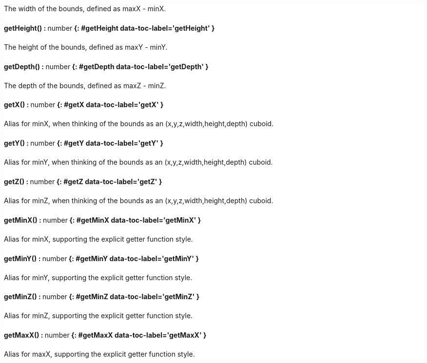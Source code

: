 The width of the bounds, defined as maxX - minX.

#### getHeight() : <span style="font-weight: 400;"><span style="color: hsla(calc(var(--md-hue) + 180deg),80%,40%,1);">number</span></span> {: #getHeight data-toc-label='getHeight' }

The height of the bounds, defined as maxY - minY.

#### getDepth() : <span style="font-weight: 400;"><span style="color: hsla(calc(var(--md-hue) + 180deg),80%,40%,1);">number</span></span> {: #getDepth data-toc-label='getDepth' }

The depth of the bounds, defined as maxZ - minZ.

#### getX() : <span style="font-weight: 400;"><span style="color: hsla(calc(var(--md-hue) + 180deg),80%,40%,1);">number</span></span> {: #getX data-toc-label='getX' }

Alias for minX, when thinking of the bounds as an (x,y,z,width,height,depth) cuboid.

#### getY() : <span style="font-weight: 400;"><span style="color: hsla(calc(var(--md-hue) + 180deg),80%,40%,1);">number</span></span> {: #getY data-toc-label='getY' }

Alias for minY, when thinking of the bounds as an (x,y,z,width,height,depth) cuboid.

#### getZ() : <span style="font-weight: 400;"><span style="color: hsla(calc(var(--md-hue) + 180deg),80%,40%,1);">number</span></span> {: #getZ data-toc-label='getZ' }

Alias for minZ, when thinking of the bounds as an (x,y,z,width,height,depth) cuboid.

#### getMinX() : <span style="font-weight: 400;"><span style="color: hsla(calc(var(--md-hue) + 180deg),80%,40%,1);">number</span></span> {: #getMinX data-toc-label='getMinX' }

Alias for minX, supporting the explicit getter function style.

#### getMinY() : <span style="font-weight: 400;"><span style="color: hsla(calc(var(--md-hue) + 180deg),80%,40%,1);">number</span></span> {: #getMinY data-toc-label='getMinY' }

Alias for minY, supporting the explicit getter function style.

#### getMinZ() : <span style="font-weight: 400;"><span style="color: hsla(calc(var(--md-hue) + 180deg),80%,40%,1);">number</span></span> {: #getMinZ data-toc-label='getMinZ' }

Alias for minZ, supporting the explicit getter function style.

#### getMaxX() : <span style="font-weight: 400;"><span style="color: hsla(calc(var(--md-hue) + 180deg),80%,40%,1);">number</span></span> {: #getMaxX data-toc-label='getMaxX' }

Alias for maxX, supporting the explicit getter function style.
